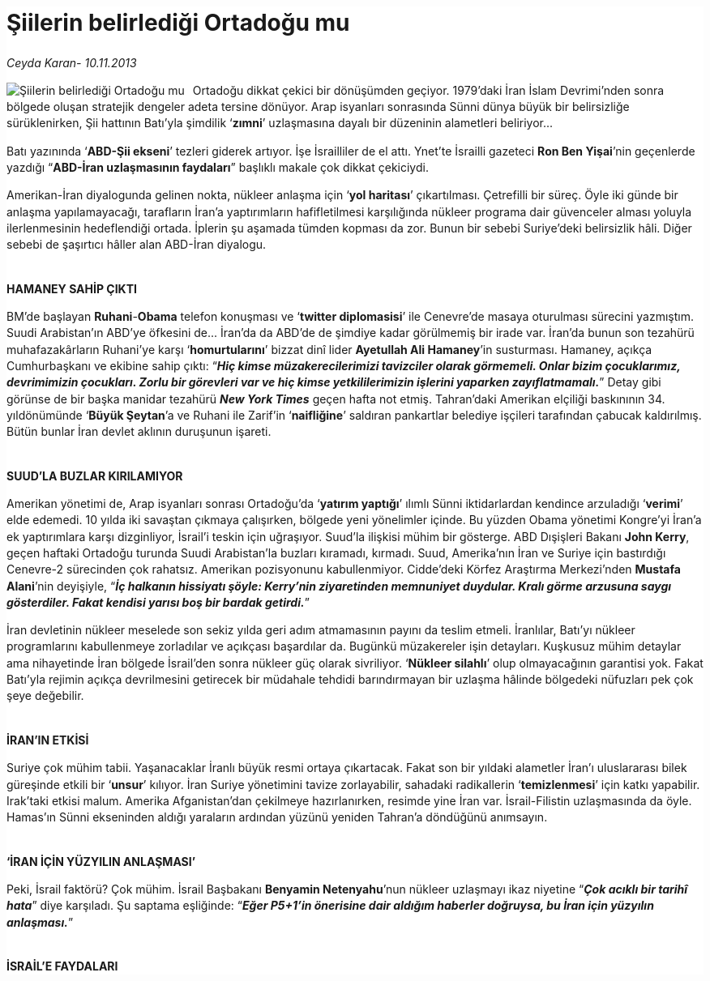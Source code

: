 # Şiilerin belirlediği Ortadoğu mu

*Ceyda Karan- 10.11.2013*

<div class="yazi"><img align="left" alt="Şiilerin belirlediği Ortadoğu mu" border="0" src="http://www.taraf.com.tr/fotoraflar/makaleler/siilerin-belirledigi-ortadogu-mu_1958_orijinal.jpg" style="border-right-width:10px; border-color:#FFFFFF"/><p>Ortadoğu dikkat çekici bir dönüşümden geçiyor. 1979’daki İran İslam Devrimi’nden sonra bölgede oluşan stratejik dengeler adeta tersine dönüyor. Arap isyanları sonrasında Sünni dünya büyük bir belirsizliğe sürüklenirken, Şii hattının Batı’yla şimdilik ‘<b>zımni</b>’ uzlaşmasına dayalı bir düzeninin alametleri beliriyor... </p>
<p>Batı yazınında ‘<b>ABD-Şii ekseni</b>’ tezleri giderek artıyor. İşe İsrailliler de el attı. Ynet’te İsrailli gazeteci <b>Ron Ben Yişai</b>’nin geçenlerde yazdığı “<b>ABD-İran uzlaşmasının faydaları</b>” başlıklı makale çok dikkat çekiciydi. </p>
<p>Amerikan-İran diyalogunda gelinen nokta, nükleer anlaşma için ‘<b>yol haritası</b>’ çıkartılması. Çetrefilli bir süreç. Öyle iki günde bir anlaşma yapılamayacağı, tarafların İran’a yaptırımların hafifletilmesi karşılığında nükleer programa dair güvenceler alması yoluyla ilerlenmesinin hedeflendiği ortada. İplerin şu aşamada tümden kopması da zor. Bunun bir sebebi Suriye’deki belirsizlik hâli. Diğer sebebi de şaşırtıcı hâller alan ABD-İran diyalogu.</p>
<p><b><br/>HAMANEY SAHİP ÇIKTI</b></p>
<p>BM’de başlayan <b>Ruhani</b>-<b>Obama</b> telefon konuşması ve ‘<b>twitter diplomasisi</b>’ ile Cenevre’de masaya oturulması sürecini yazmıştım. Suudi Arabistan’ın ABD’ye öfkesini de... İran’da da ABD’de de şimdiye kadar görülmemiş bir irade var. İran’da bunun son tezahürü muhafazakârların Ruhani’ye karşı ‘<b>homurtularını</b>’ bizzat dinî lider <b>Ayetullah Ali Hamaney</b>’in susturması. Hamaney, açıkça Cumhurbaşkanı ve ekibine sahip çıktı: “<b><i>Hiç kimse müzakerecilerimizi tavizciler olarak görmemeli. Onlar bizim çocuklarımız, devrimimizin çocukları. Zorlu bir görevleri var ve hiç kimse yetkililerimizin işlerini yaparken zayıflatmamalı.</i></b>” Detay gibi görünse de bir başka manidar tezahürü <b><i>New York Times</i></b> geçen hafta not etmiş. Tahran’daki Amerikan elçiliği baskınının 34. yıldönümünde ‘<b>Büyük Şeytan</b>’a ve Ruhani ile Zarif’in ‘<b>naifliğine</b>’ saldıran pankartlar belediye işçileri tarafından çabucak kaldırılmış. Bütün bunlar İran devlet aklının duruşunun işareti. </p>
<p><b><br/>SUUD’LA BUZLAR KIRILAMIYOR</b></p>
<p>Amerikan yönetimi de, Arap isyanları sonrası Ortadoğu’da ‘<b>yatırım yaptığı</b>’ ılımlı Sünni iktidarlardan kendince arzuladığı ‘<b>verimi</b>’ elde edemedi. 10 yılda iki savaştan çıkmaya çalışırken, bölgede yeni yönelimler içinde. Bu yüzden Obama yönetimi Kongre’yi İran’a ek yaptırımlara karşı dizginliyor, İsrail’i teskin için uğraşıyor. Suud’la ilişkisi mühim bir gösterge. ABD Dışişleri Bakanı <b>John Kerry</b>, geçen haftaki Ortadoğu turunda Suudi Arabistan’la buzları kıramadı, kırmadı. Suud, Amerika’nın İran ve Suriye için bastırdığı Cenevre-2 sürecinden çok rahatsız. Amerikan pozisyonunu kabullenmiyor. Cidde’deki Körfez Araştırma Merkezi’nden <b>Mustafa Alani</b>’nin deyişiyle, “<b><i>İç halkanın hissiyatı şöyle: Kerry’nin ziyaretinden memnuniyet duydular. Kralı görme arzusuna saygı gösterdiler. Fakat kendisi yarısı boş bir bardak getirdi.</i></b>”</p>
<p>İran devletinin nükleer meselede son sekiz yılda geri adım atmamasının payını da teslim etmeli. İranlılar, Batı’yı nükleer programlarını kabullenmeye zorladılar ve açıkçası başardılar da. Bugünkü müzakereler işin detayları. Kuşkusuz mühim detaylar ama nihayetinde İran bölgede İsrail’den sonra nükleer güç olarak sivriliyor. ‘<b>Nükleer silahlı</b>’ olup olmayacağının garantisi yok. Fakat Batı’yla rejimin açıkça devrilmesini getirecek bir müdahale tehdidi barındırmayan bir uzlaşma hâlinde bölgedeki nüfuzları pek çok şeye değebilir. </p>
<p><b><br/>İRAN’IN ETKİSİ</b></p>
<p>Suriye çok mühim tabii. Yaşanacaklar İranlı büyük resmi ortaya çıkartacak. Fakat son bir yıldaki alametler İran’ı uluslararası bilek güreşinde etkili bir ‘<b>unsur</b>’ kılıyor. İran Suriye yönetimini tavize zorlayabilir, sahadaki radikallerin ‘<b>temizlenmesi</b>’ için katkı yapabilir. Irak’taki etkisi malum. Amerika Afganistan’dan çekilmeye hazırlanırken, resimde yine İran var. İsrail-Filistin uzlaşmasında da öyle. Hamas’ın Sünni ekseninden aldığı yaraların ardından yüzünü yeniden Tahran’a döndüğünü anımsayın.</p>
<p><b><br/>‘İRAN İÇİN YÜZYILIN ANLAŞMASI’</b></p>
<p>Peki, İsrail faktörü? Çok mühim. İsrail Başbakanı <b>Benyamin Netenyahu</b>’nun nükleer uzlaşmayı ikaz niyetine “<b><i>Çok acıklı bir tarihî hata</i></b>” diye karşıladı. Şu saptama eşliğinde: “<b><i>Eğer P5+1’in önerisine dair aldığım haberler doğruysa, bu İran için yüzyılın anlaşması.</i></b>”</p>
<p><b><br/>İSRAİL’E FAYDALARI</b></p>